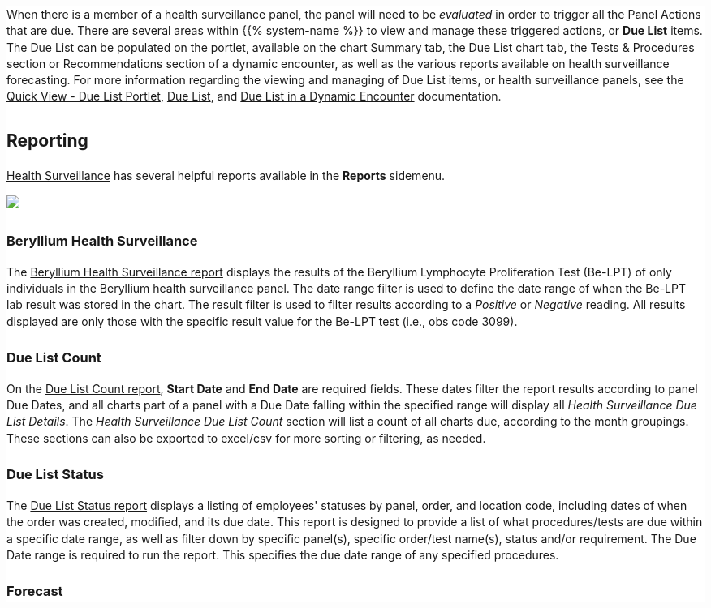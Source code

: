 When there is a member of a health surveillance panel, the panel will need to be *evaluated* in order to trigger all the Panel Actions that are due. There are several areas within {{% system-name %}} to view and manage these triggered actions, or **Due List** items. The Due List can be populated on the portlet, available on the chart Summary tab, the Due List chart tab, the Tests & Procedures section or Recommendations section of a dynamic encounter, as well as the various reports available on health surveillance forecasting. For more information regarding the viewing and managing of Due List items, or health surveillance panels, see the [Quick View - Due List Portlet](../../functions/e-chart/quick-view-due-list-portlet.md), [Due List](../../functions/health-surveillance/due-list.md), and [Due List in a Dynamic Encounter](../../functions/health-surveillance/due-list-in-a-dynamic-encounter.md) documentation.

## Reporting

[Health Surveillance](https://system/?f=layout&module=reports&name=HealthSurveillance&tabmodule=reports&t=Health+Surveillance&tabmodule=reports&tabselect=Health+Surveillance) has several helpful reports available in the **Reports** sidemenu.

![](../review-session-health-surveillance.assets/638d71f61f4d243a2dc94c2b5e3d7300.png)

### Beryllium Health Surveillance

The [Beryllium Health Surveillance report](https://system/?f=layout&s=pat&module=SystemReport&name=BerylliumHealthSurveillance&tabmodule=reports&t=Health+Surveillance) displays the results of the Beryllium Lymphocyte Proliferation Test (Be-LPT) of only individuals in the Beryllium health surveillance panel. The date range filter is used to define the date range of when the Be-LPT lab result was stored in the chart. The result filter is used to filter results according to a *Positive* or *Negative* reading. All results displayed are only those with the specific result value for the Be-LPT test (i.e., obs code 3099).

### Due List Count

On the [Due List Count report](https://system/?f=layout&s=pat&module=SystemReport&name=HSDueListCount&tabmodule=reports&t=Health+Surveillance), **Start Date** and **End Date** are required fields. These dates filter the report results according to panel Due Dates, and all charts part of a panel with a Due Date falling within the specified range will display all *Health Surveillance Due List Details*. The *Health Surveillance Due List Count* section will list a count of all charts due, according to the month groupings. These sections can also be exported to excel/csv for more sorting or filtering, as needed.

### Due List Status

The [Due List Status report](https://system/?f=layout&s=pat&module=SystemReport&name=HSDueListStatus&tabmodule=reports&t=Health+Surveillance) displays a listing of employees' statuses by panel, order, and location code, including dates of when the order was created, modified, and its due date. This report is designed to provide a list of what procedures/tests are due within a specific date range, as well as filter down by specific panel(s), specific order/test name(s), status and/or requirement. The Due Date range is required to run the report. This specifies the due date range of any specified procedures.

### Forecast
